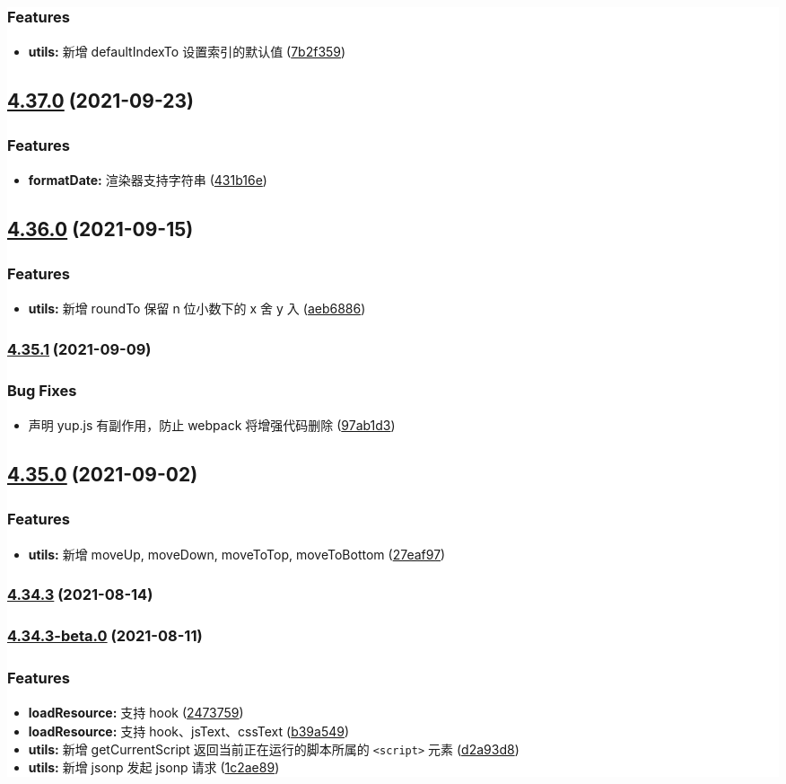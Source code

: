 ### Features

- **utils:** 新增 defaultIndexTo 设置索引的默认值 ([7b2f359](https://github.com/fjc0k/vtils/commit/7b2f359e26988552a19fb2ad70bc7d496cee3a73))

## [4.37.0](https://github.com/fjc0k/vtils/compare/v4.36.0...v4.37.0) (2021-09-23)

### Features

- **formatDate:** 渲染器支持字符串 ([431b16e](https://github.com/fjc0k/vtils/commit/431b16e31d5b6d4af483619c2436b7ff527d5049))

## [4.36.0](https://github.com/fjc0k/vtils/compare/v4.35.1...v4.36.0) (2021-09-15)

### Features

- **utils:** 新增 roundTo 保留 n 位小数下的 x 舍 y 入 ([aeb6886](https://github.com/fjc0k/vtils/commit/aeb6886a95f100380b50d21db963beb690e63376))

### [4.35.1](https://github.com/fjc0k/vtils/compare/v4.35.0...v4.35.1) (2021-09-09)

### Bug Fixes

- 声明 yup.js 有副作用，防止 webpack 将增强代码删除 ([97ab1d3](https://github.com/fjc0k/vtils/commit/97ab1d3167b8b4a1b65a5be0572f939ed6d23842))

## [4.35.0](https://github.com/fjc0k/vtils/compare/v4.34.3...v4.35.0) (2021-09-02)

### Features

- **utils:** 新增 moveUp, moveDown, moveToTop, moveToBottom ([27eaf97](https://github.com/fjc0k/vtils/commit/27eaf9771e97726d55ddf28678027c5fce73e41f))

### [4.34.3](https://github.com/fjc0k/vtils/compare/v4.34.3-beta.0...v4.34.3) (2021-08-14)

### [4.34.3-beta.0](https://github.com/fjc0k/vtils/compare/v4.34.2...v4.34.3-beta.0) (2021-08-11)

### Features

- **loadResource:** 支持 hook ([2473759](https://github.com/fjc0k/vtils/commit/24737596f4c2a1933c3b1d14e9a09d244a151c54))
- **loadResource:** 支持 hook、jsText、cssText ([b39a549](https://github.com/fjc0k/vtils/commit/b39a5494aac128926cb838ce95394418d98f71a7))
- **utils:** 新增 getCurrentScript 返回当前正在运行的脚本所属的 `<script>` 元素 ([d2a93d8](https://github.com/fjc0k/vtils/commit/d2a93d831afacfb353740766d1e1b1c748098703))
- **utils:** 新增 jsonp 发起 jsonp 请求 ([1c2ae89](https://github.com/fjc0k/vtils/commit/1c2ae897b105765861192eefa6d7022bb10a1761))
